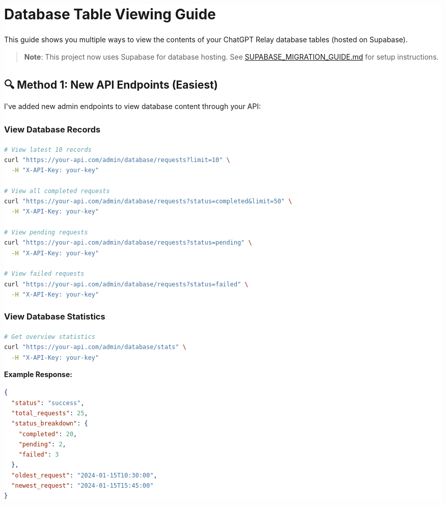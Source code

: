 # Database Table Viewing Guide

This guide shows you multiple ways to view the contents of your ChatGPT Relay database tables (hosted on Supabase).

> **Note**: This project now uses Supabase for database hosting. See [SUPABASE_MIGRATION_GUIDE.md](SUPABASE_MIGRATION_GUIDE.md) for setup instructions.

## 🔍 **Method 1: New API Endpoints (Easiest)**

I've added new admin endpoints to view database content through your API:

### **View Database Records**
```bash
# View latest 10 records
curl "https://your-api.com/admin/database/requests?limit=10" \
  -H "X-API-Key: your-key"

# View all completed requests
curl "https://your-api.com/admin/database/requests?status=completed&limit=50" \
  -H "X-API-Key: your-key"

# View pending requests
curl "https://your-api.com/admin/database/requests?status=pending" \
  -H "X-API-Key: your-key"

# View failed requests
curl "https://your-api.com/admin/database/requests?status=failed" \
  -H "X-API-Key: your-key"
```

### **View Database Statistics**
```bash
# Get overview statistics
curl "https://your-api.com/admin/database/stats" \
  -H "X-API-Key: your-key"
```

**Example Response:**
```json
{
  "status": "success",
  "total_requests": 25,
  "status_breakdown": {
    "completed": 20,
    "pending": 2,
    "failed": 3
  },
  "oldest_request": "2024-01-15T10:30:00",
  "newest_request": "2024-01-15T15:45:00"
}
```
